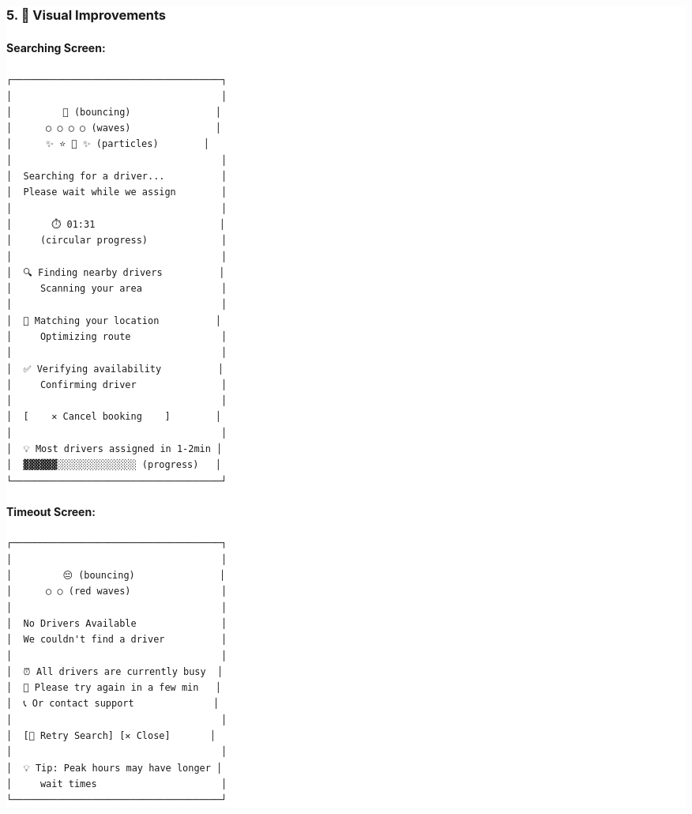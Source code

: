 ### **5. 🎨 Visual Improvements**

#### **Searching Screen:**
```
┌─────────────────────────────────────┐
│                                     │
│         🛵 (bouncing)               │
│      ○ ○ ○ ○ (waves)               │
│      ✨ ⭐ 💫 ✨ (particles)        │
│                                     │
│  Searching for a driver...          │
│  Please wait while we assign        │
│                                     │
│       ⏱️ 01:31                      │
│     (circular progress)             │
│                                     │
│  🔍 Finding nearby drivers          │
│     Scanning your area              │
│                                     │
│  📍 Matching your location          │
│     Optimizing route                │
│                                     │
│  ✅ Verifying availability          │
│     Confirming driver               │
│                                     │
│  [    ✕ Cancel booking    ]        │
│                                     │
│  💡 Most drivers assigned in 1-2min │
│  ▓▓▓▓▓▓░░░░░░░░░░░░░░ (progress)   │
└─────────────────────────────────────┘
```

#### **Timeout Screen:**
```
┌─────────────────────────────────────┐
│                                     │
│         😔 (bouncing)               │
│      ○ ○ (red waves)                │
│                                     │
│  No Drivers Available               │
│  We couldn't find a driver          │
│                                     │
│  ⏰ All drivers are currently busy  │
│  🔄 Please try again in a few min   │
│  📞 Or contact support              │
│                                     │
│  [🔄 Retry Search] [✕ Close]       │
│                                     │
│  💡 Tip: Peak hours may have longer │
│     wait times                      │
└─────────────────────────────────────┘
```

